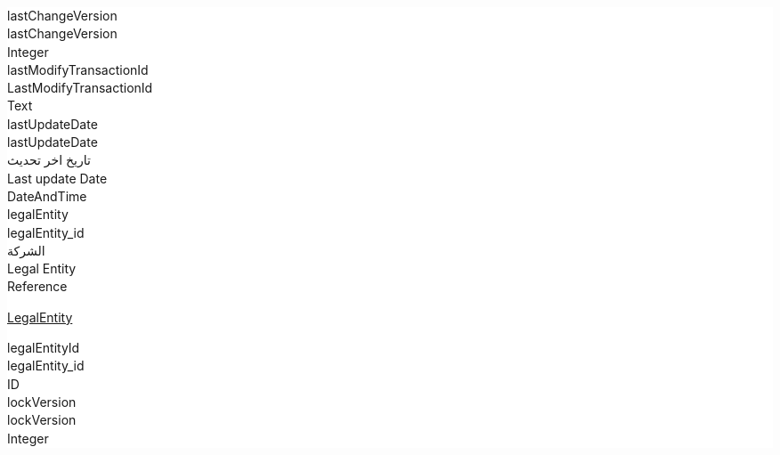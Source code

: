 </div>

<div class="row searchable" id="lastChangeVersion">
<div class="cell" data-label="Property">lastChangeVersion</div>
<div class="cell" data-label="Column">lastChangeVersion</div>
<div class="cell" data-label="Arabic"></div>
<div class="cell" data-label="English"></div>
<div class="cell" data-label="Type">Integer</div>

</div>

<div class="row searchable" id="lastModifyTransactionId">
<div class="cell" data-label="Property">lastModifyTransactionId</div>
<div class="cell" data-label="Column">LastModifyTransactionId</div>
<div class="cell" data-label="Arabic"></div>
<div class="cell" data-label="English"></div>
<div class="cell" data-label="Type">Text</div>

</div>

<div class="row searchable" id="lastUpdateDate">
<div class="cell" data-label="Property">lastUpdateDate</div>
<div class="cell" data-label="Column">lastUpdateDate</div>
<div class="cell" data-label="Arabic">تاريخ اخر تحديث</div>
<div class="cell" data-label="English">Last update Date</div>
<div class="cell" data-label="Type">DateAndTime</div>

</div>

<div class="row searchable" id="legalEntity">
<div class="cell" data-label="Property">legalEntity</div>
<div class="cell" data-label="Column">legalEntity_id</div>
<div class="cell" data-label="Arabic">الشركة</div>
<div class="cell" data-label="English">Legal Entity</div>
<div class="cell" data-label="Type">Reference</div>
<div class="cell" data-label="Foreign Table">

 [LegalEntity](/entities/basic/LegalEntity.md) 
</div>
</div>

<div class="row searchable" id="legalEntityId">
<div class="cell" data-label="Property">legalEntityId</div>
<div class="cell" data-label="Column">legalEntity_id</div>
<div class="cell" data-label="Arabic"></div>
<div class="cell" data-label="English"></div>
<div class="cell" data-label="Type">ID</div>

</div>

<div class="row searchable" id="lockVersion">
<div class="cell" data-label="Property">lockVersion</div>
<div class="cell" data-label="Column">lockVersion</div>
<div class="cell" data-label="Arabic"></div>
<div class="cell" data-label="English"></div>
<div class="cell" data-label="Type">Integer</div>
